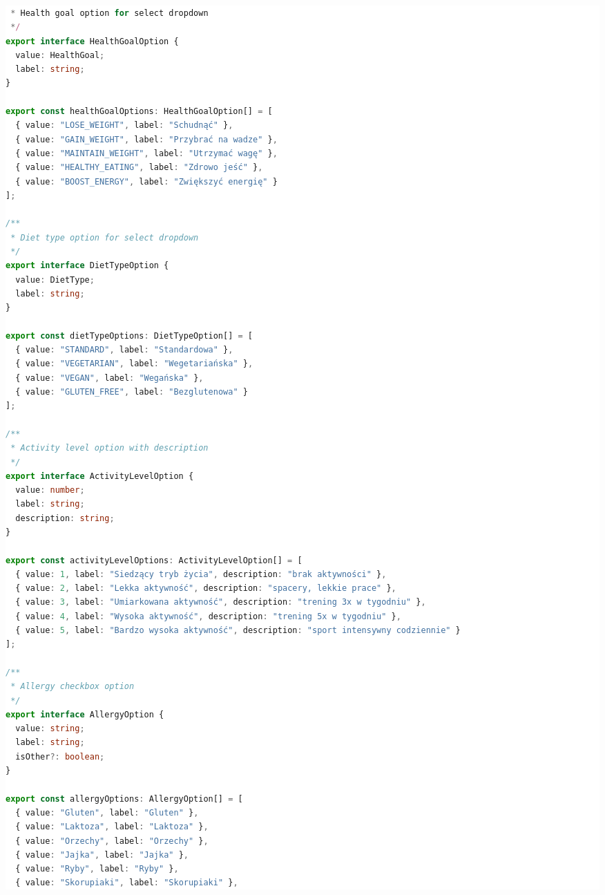 ```typescript
 * Health goal option for select dropdown
 */
export interface HealthGoalOption {
  value: HealthGoal;
  label: string;
}

export const healthGoalOptions: HealthGoalOption[] = [
  { value: "LOSE_WEIGHT", label: "Schudnąć" },
  { value: "GAIN_WEIGHT", label: "Przybrać na wadze" },
  { value: "MAINTAIN_WEIGHT", label: "Utrzymać wagę" },
  { value: "HEALTHY_EATING", label: "Zdrowo jeść" },
  { value: "BOOST_ENERGY", label: "Zwiększyć energię" }
];

/**
 * Diet type option for select dropdown
 */
export interface DietTypeOption {
  value: DietType;
  label: string;
}

export const dietTypeOptions: DietTypeOption[] = [
  { value: "STANDARD", label: "Standardowa" },
  { value: "VEGETARIAN", label: "Wegetariańska" },
  { value: "VEGAN", label: "Wegańska" },
  { value: "GLUTEN_FREE", label: "Bezglutenowa" }
];

/**
 * Activity level option with description
 */
export interface ActivityLevelOption {
  value: number;
  label: string;
  description: string;
}

export const activityLevelOptions: ActivityLevelOption[] = [
  { value: 1, label: "Siedzący tryb życia", description: "brak aktywności" },
  { value: 2, label: "Lekka aktywność", description: "spacery, lekkie prace" },
  { value: 3, label: "Umiarkowana aktywność", description: "trening 3x w tygodniu" },
  { value: 4, label: "Wysoka aktywność", description: "trening 5x w tygodniu" },
  { value: 5, label: "Bardzo wysoka aktywność", description: "sport intensywny codziennie" }
];

/**
 * Allergy checkbox option
 */
export interface AllergyOption {
  value: string;
  label: string;
  isOther?: boolean;
}

export const allergyOptions: AllergyOption[] = [
  { value: "Gluten", label: "Gluten" },
  { value: "Laktoza", label: "Laktoza" },
  { value: "Orzechy", label: "Orzechy" },
  { value: "Jajka", label: "Jajka" },
  { value: "Ryby", label: "Ryby" },
  { value: "Skorupiaki", label: "Skorupiaki" },
```